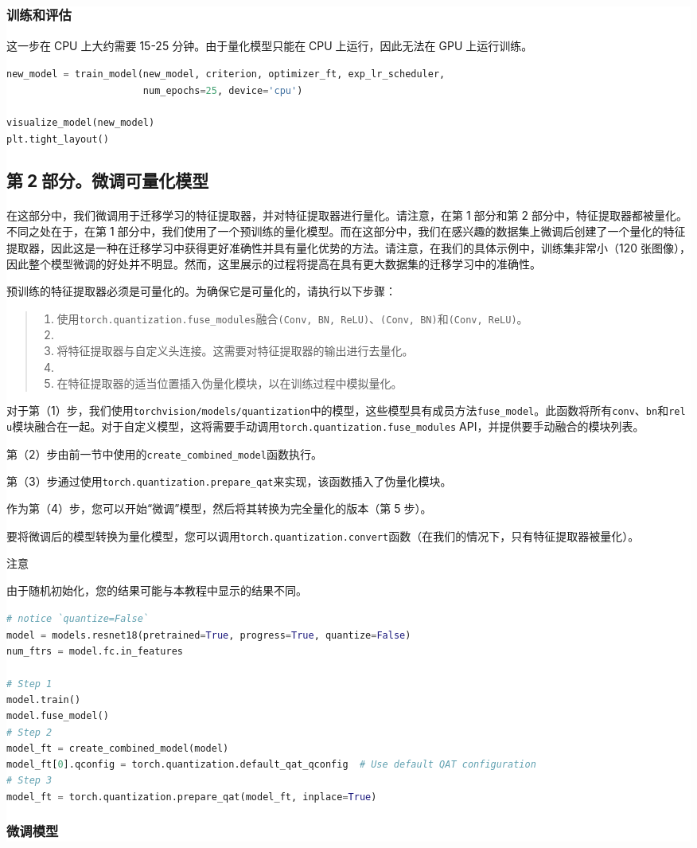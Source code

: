 ### 训练和评估

这一步在 CPU 上大约需要 15-25 分钟。由于量化模型只能在 CPU 上运行，因此无法在 GPU 上运行训练。

```py
new_model = train_model(new_model, criterion, optimizer_ft, exp_lr_scheduler,
                        num_epochs=25, device='cpu')

visualize_model(new_model)
plt.tight_layout() 
```

## 第 2 部分。微调可量化模型

在这部分中，我们微调用于迁移学习的特征提取器，并对特征提取器进行量化。请注意，在第 1 部分和第 2 部分中，特征提取器都被量化。不同之处在于，在第 1 部分中，我们使用了一个预训练的量化模型。而在这部分中，我们在感兴趣的数据集上微调后创建了一个量化的特征提取器，因此这是一种在迁移学习中获得更好准确性并具有量化优势的方法。请注意，在我们的具体示例中，训练集非常小（120 张图像），因此整个模型微调的好处并不明显。然而，这里展示的过程将提高在具有更大数据集的迁移学习中的准确性。

预训练的特征提取器必须是可量化的。为确保它是可量化的，请执行以下步骤：

> 1.  使用`torch.quantization.fuse_modules`融合`(Conv, BN, ReLU)`、`(Conv, BN)`和`(Conv, ReLU)`。
> 1.  
> 1.  将特征提取器与自定义头连接。这需要对特征提取器的输出进行去量化。
> 1.  
> 1.  在特征提取器的适当位置插入伪量化模块，以在训练过程中模拟量化。

对于第（1）步，我们使用`torchvision/models/quantization`中的模型，这些模型具有成员方法`fuse_model`。此函数将所有`conv`、`bn`和`relu`模块融合在一起。对于自定义模型，这将需要手动调用`torch.quantization.fuse_modules` API，并提供要手动融合的模块列表。

第（2）步由前一节中使用的`create_combined_model`函数执行。

第（3）步通过使用`torch.quantization.prepare_qat`来实现，该函数插入了伪量化模块。

作为第（4）步，您可以开始“微调”模型，然后将其转换为完全量化的版本（第 5 步）。

要将微调后的模型转换为量化模型，您可以调用`torch.quantization.convert`函数（在我们的情况下，只有特征提取器被量化）。

注意

由于随机初始化，您的结果可能与本教程中显示的结果不同。

```py
# notice `quantize=False`
model = models.resnet18(pretrained=True, progress=True, quantize=False)
num_ftrs = model.fc.in_features

# Step 1
model.train()
model.fuse_model()
# Step 2
model_ft = create_combined_model(model)
model_ft[0].qconfig = torch.quantization.default_qat_qconfig  # Use default QAT configuration
# Step 3
model_ft = torch.quantization.prepare_qat(model_ft, inplace=True) 
```

### 微调模型
